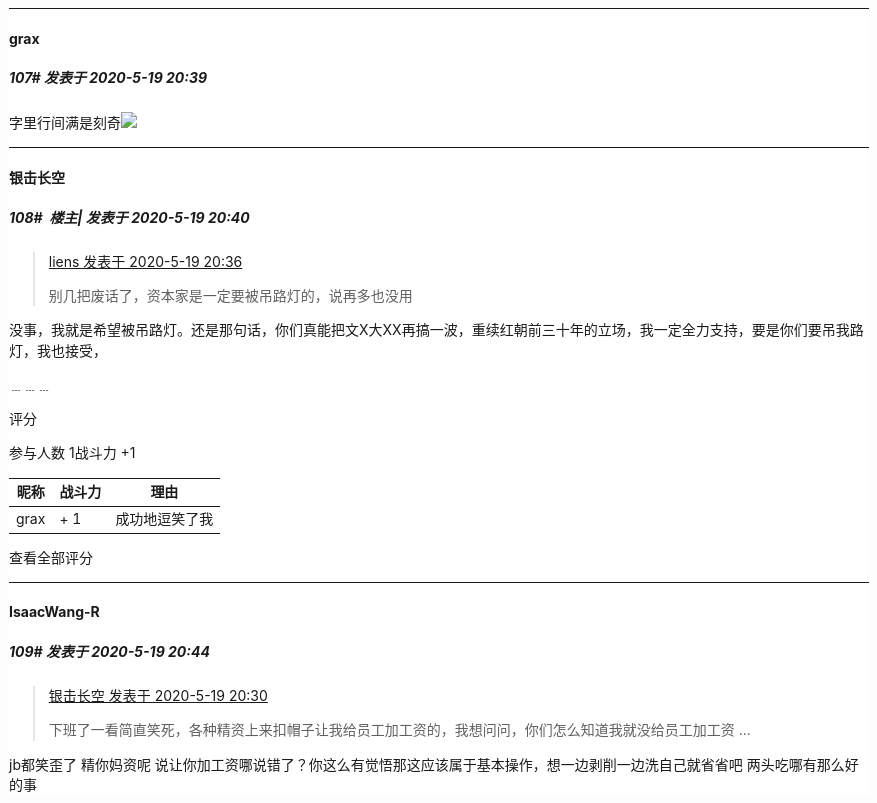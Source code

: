 -----

####  grax  
##### 107#       发表于 2020-5-19 20:39




字里行间满是刻奇<img src="https://static.saraba1st.com/image/smiley/face2017/037.png" referrerpolicy="no-referrer">







-----

####  银击长空  
##### 108#         楼主| 发表于 2020-5-19 20:40



<blockquote><a href="httphttps://bbs.saraba1st.com/2b/forum.php?mod=redirect&amp;goto=findpost&amp;pid=47479848&amp;ptid=1936121" target="_blank">liens 发表于 2020-5-19 20:36</a>

别几把废话了，资本家是一定要被吊路灯的，说再多也没用</blockquote>
没事，我就是希望被吊路灯。还是那句话，你们真能把文X大XX再搞一波，重续红朝前三十年的立场，我一定全力支持，要是你们要吊我路灯，我也接受，



﹍﹍﹍

评分





 参与人数 1战斗力 +1

|昵称|战斗力|理由|
|----|---|---|
| grax| + 1|成功地逗笑了我|



查看全部评分






-----

####  IsaacWang-R  
##### 109#       发表于 2020-5-19 20:44



<blockquote><a href="httphttps://bbs.saraba1st.com/2b/forum.php?mod=redirect&amp;goto=findpost&amp;pid=47479757&amp;ptid=1936121" target="_blank">银击长空 发表于 2020-5-19 20:30</a>

下班了一看简直笑死，各种精资上来扣帽子让我给员工加工资的，我想问问，你们怎么知道我就没给员工加工资 ...</blockquote>
jb都笑歪了 精你妈资呢 说让你加工资哪说错了？你这么有觉悟那这应该属于基本操作，想一边剥削一边洗自己就省省吧 两头吃哪有那么好的事
